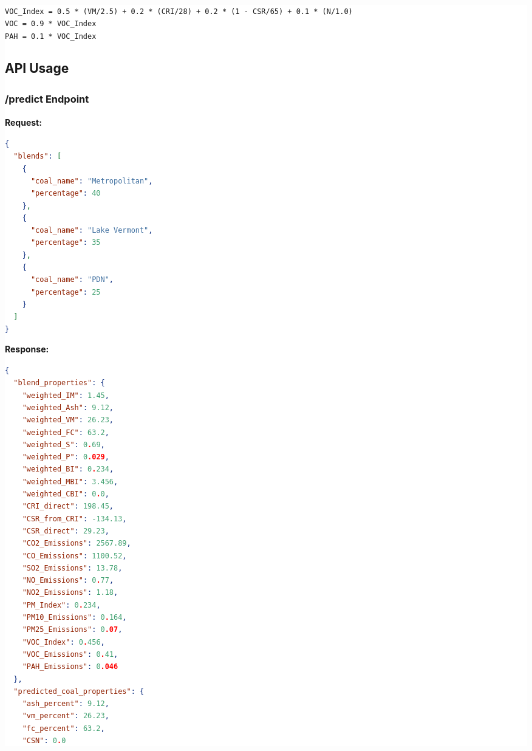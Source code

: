 ```
VOC_Index = 0.5 * (VM/2.5) + 0.2 * (CRI/28) + 0.2 * (1 - CSR/65) + 0.1 * (N/1.0)
VOC = 0.9 * VOC_Index
PAH = 0.1 * VOC_Index
```

## API Usage

### /predict Endpoint

**Request:**

```json
{
  "blends": [
    {
      "coal_name": "Metropolitan",
      "percentage": 40
    },
    {
      "coal_name": "Lake Vermont",
      "percentage": 35
    },
    {
      "coal_name": "PDN",
      "percentage": 25
    }
  ]
}
```

**Response:**

```json
{
  "blend_properties": {
    "weighted_IM": 1.45,
    "weighted_Ash": 9.12,
    "weighted_VM": 26.23,
    "weighted_FC": 63.2,
    "weighted_S": 0.69,
    "weighted_P": 0.029,
    "weighted_BI": 0.234,
    "weighted_MBI": 3.456,
    "weighted_CBI": 0.0,
    "CRI_direct": 198.45,
    "CSR_from_CRI": -134.13,
    "CSR_direct": 29.23,
    "CO2_Emissions": 2567.89,
    "CO_Emissions": 1100.52,
    "SO2_Emissions": 13.78,
    "NO_Emissions": 0.77,
    "NO2_Emissions": 1.18,
    "PM_Index": 0.234,
    "PM10_Emissions": 0.164,
    "PM25_Emissions": 0.07,
    "VOC_Index": 0.456,
    "VOC_Emissions": 0.41,
    "PAH_Emissions": 0.046
  },
  "predicted_coal_properties": {
    "ash_percent": 9.12,
    "vm_percent": 26.23,
    "fc_percent": 63.2,
    "CSN": 0.0
```